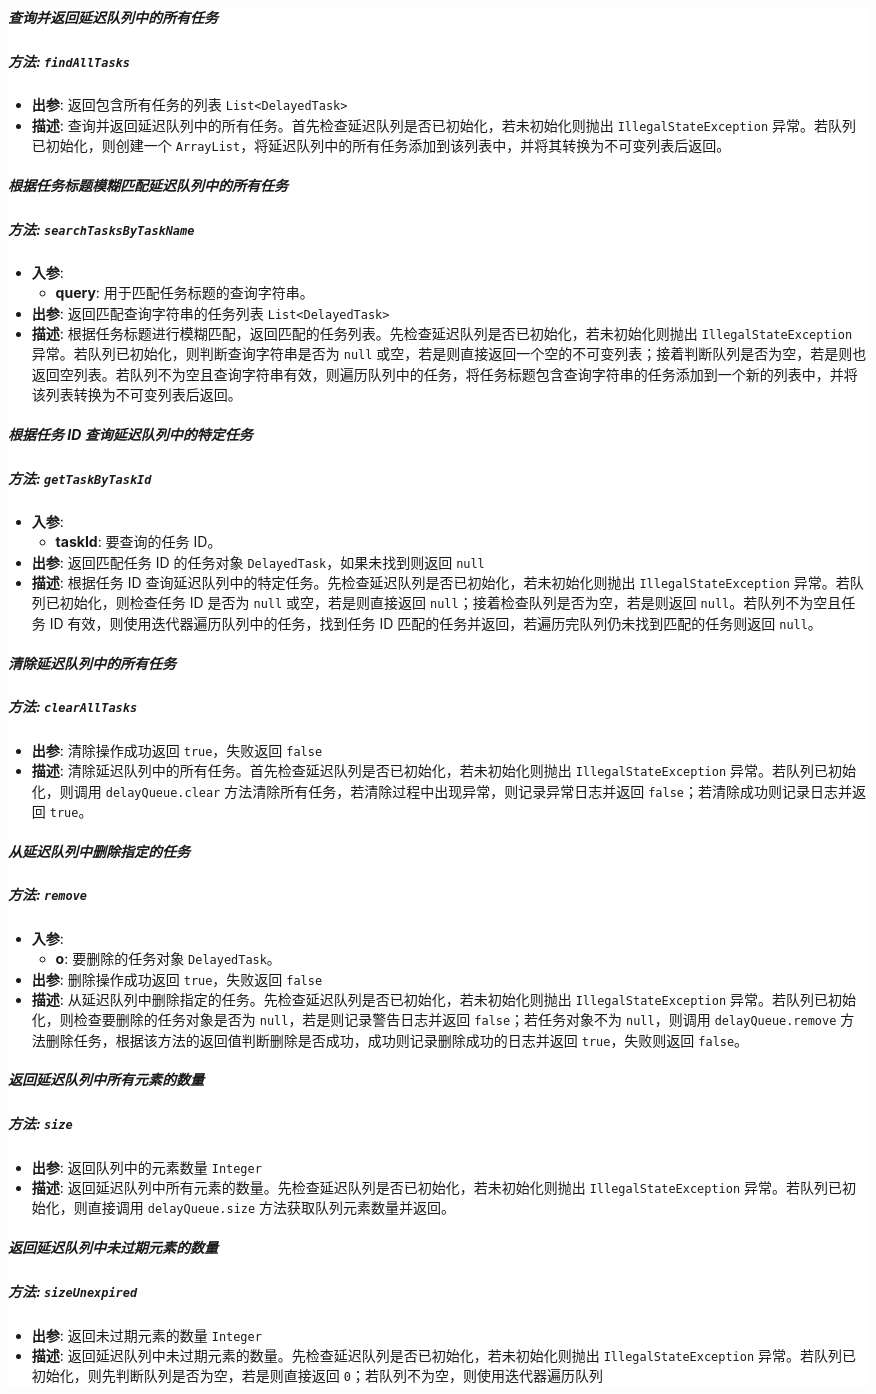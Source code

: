 ##### 查询并返回延迟队列中的所有任务
##### 方法: `findAllTasks`
- **出参**: 返回包含所有任务的列表 `List<DelayedTask>`
- **描述**: 查询并返回延迟队列中的所有任务。首先检查延迟队列是否已初始化，若未初始化则抛出 `IllegalStateException` 异常。若队列已初始化，则创建一个 `ArrayList`，将延迟队列中的所有任务添加到该列表中，并将其转换为不可变列表后返回。

##### 根据任务标题模糊匹配延迟队列中的所有任务
##### 方法: `searchTasksByTaskName`
- **入参**:
  - **query**: 用于匹配任务标题的查询字符串。
- **出参**: 返回匹配查询字符串的任务列表 `List<DelayedTask>`
- **描述**: 根据任务标题进行模糊匹配，返回匹配的任务列表。先检查延迟队列是否已初始化，若未初始化则抛出 `IllegalStateException` 异常。若队列已初始化，则判断查询字符串是否为 `null` 或空，若是则直接返回一个空的不可变列表；接着判断队列是否为空，若是则也返回空列表。若队列不为空且查询字符串有效，则遍历队列中的任务，将任务标题包含查询字符串的任务添加到一个新的列表中，并将该列表转换为不可变列表后返回。

##### 根据任务 ID 查询延迟队列中的特定任务
##### 方法: `getTaskByTaskId`
- **入参**:
  - **taskId**: 要查询的任务 ID。
- **出参**: 返回匹配任务 ID 的任务对象 `DelayedTask`，如果未找到则返回 `null`
- **描述**: 根据任务 ID 查询延迟队列中的特定任务。先检查延迟队列是否已初始化，若未初始化则抛出 `IllegalStateException` 异常。若队列已初始化，则检查任务 ID 是否为 `null` 或空，若是则直接返回 `null`；接着检查队列是否为空，若是则返回 `null`。若队列不为空且任务 ID 有效，则使用迭代器遍历队列中的任务，找到任务 ID 匹配的任务并返回，若遍历完队列仍未找到匹配的任务则返回 `null`。

##### 清除延迟队列中的所有任务
##### 方法: `clearAllTasks`
- **出参**: 清除操作成功返回 `true`，失败返回 `false`
- **描述**: 清除延迟队列中的所有任务。首先检查延迟队列是否已初始化，若未初始化则抛出 `IllegalStateException` 异常。若队列已初始化，则调用 `delayQueue.clear` 方法清除所有任务，若清除过程中出现异常，则记录异常日志并返回 `false`；若清除成功则记录日志并返回 `true`。

##### 从延迟队列中删除指定的任务
##### 方法: `remove`
- **入参**:
  - **o**: 要删除的任务对象 `DelayedTask`。
- **出参**: 删除操作成功返回 `true`，失败返回 `false`
- **描述**: 从延迟队列中删除指定的任务。先检查延迟队列是否已初始化，若未初始化则抛出 `IllegalStateException` 异常。若队列已初始化，则检查要删除的任务对象是否为 `null`，若是则记录警告日志并返回 `false`；若任务对象不为 `null`，则调用 `delayQueue.remove` 方法删除任务，根据该方法的返回值判断删除是否成功，成功则记录删除成功的日志并返回 `true`，失败则返回 `false`。

##### 返回延迟队列中所有元素的数量
##### 方法: `size`
- **出参**: 返回队列中的元素数量 `Integer`
- **描述**: 返回延迟队列中所有元素的数量。先检查延迟队列是否已初始化，若未初始化则抛出 `IllegalStateException` 异常。若队列已初始化，则直接调用 `delayQueue.size` 方法获取队列元素数量并返回。

#####  返回延迟队列中未过期元素的数量
#####  方法: `sizeUnexpired`
- **出参**: 返回未过期元素的数量 `Integer`
- **描述**: 返回延迟队列中未过期元素的数量。先检查延迟队列是否已初始化，若未初始化则抛出 `IllegalStateException` 异常。若队列已初始化，则先判断队列是否为空，若是则直接返回 `0`；若队列不为空，则使用迭代器遍历队列
